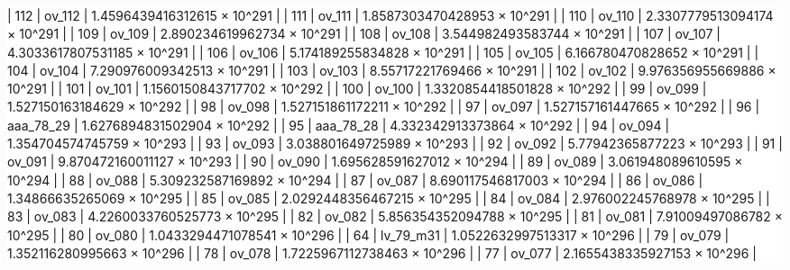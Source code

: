 | 112 | ov_112 | 1.4596439416312615 × 10^291 |
| 111 | ov_111 | 1.8587303470428953 × 10^291 |
| 110 | ov_110 | 2.3307779513094174 × 10^291 |
| 109 | ov_109 | 2.890234619962734 × 10^291 |
| 108 | ov_108 | 3.544982493583744 × 10^291 |
| 107 | ov_107 | 4.3033617807531185 × 10^291 |
| 106 | ov_106 | 5.174189255834828 × 10^291 |
| 105 | ov_105 | 6.166780470828652 × 10^291 |
| 104 | ov_104 | 7.290976009342513 × 10^291 |
| 103 | ov_103 | 8.55717221769466 × 10^291 |
| 102 | ov_102 | 9.976356955669886 × 10^291 |
| 101 | ov_101 | 1.1560150843717702 × 10^292 |
| 100 | ov_100 | 1.3320854418501828 × 10^292 |
| 99 | ov_099 | 1.527150163184629 × 10^292 |
| 98 | ov_098 | 1.527151861172211 × 10^292 |
| 97 | ov_097 | 1.527157161447665 × 10^292 |
| 96 | aaa_78_29 | 1.6276894831502904 × 10^292 |
| 95 | aaa_78_28 | 4.332342913373864 × 10^292 |
| 94 | ov_094 | 1.354704574745759 × 10^293 |
| 93 | ov_093 | 3.038801649725989 × 10^293 |
| 92 | ov_092 | 5.77942365877223 × 10^293 |
| 91 | ov_091 | 9.870472160011127 × 10^293 |
| 90 | ov_090 | 1.695628591627012 × 10^294 |
| 89 | ov_089 | 3.061948089610595 × 10^294 |
| 88 | ov_088 | 5.309232587169892 × 10^294 |
| 87 | ov_087 | 8.690117546817003 × 10^294 |
| 86 | ov_086 | 1.34866635265069 × 10^295 |
| 85 | ov_085 | 2.0292448356467215 × 10^295 |
| 84 | ov_084 | 2.976002245768978 × 10^295 |
| 83 | ov_083 | 4.2260033760525773 × 10^295 |
| 82 | ov_082 | 5.856354352094788 × 10^295 |
| 81 | ov_081 | 7.91009497086782 × 10^295 |
| 80 | ov_080 | 1.0433294471078541 × 10^296 |
| 64 | lv_79_m31 | 1.0522632997513317 × 10^296 |
| 79 | ov_079 | 1.352116280995663 × 10^296 |
| 78 | ov_078 | 1.7225967112738463 × 10^296 |
| 77 | ov_077 | 2.1655438335927153 × 10^296 |